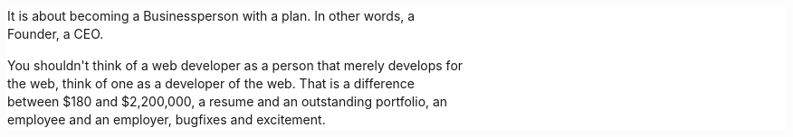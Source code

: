 It is about becoming a Businessperson with a plan. In other words, a  
Founder, a CEO.

You shouldn't think of a web developer as a person that merely develops for  
the web, think of one as a developer of the web. That is a difference  
between $180 and $2,200,000, a resume and an outstanding portfolio, an  
employee and an employer, bugfixes and excitement.